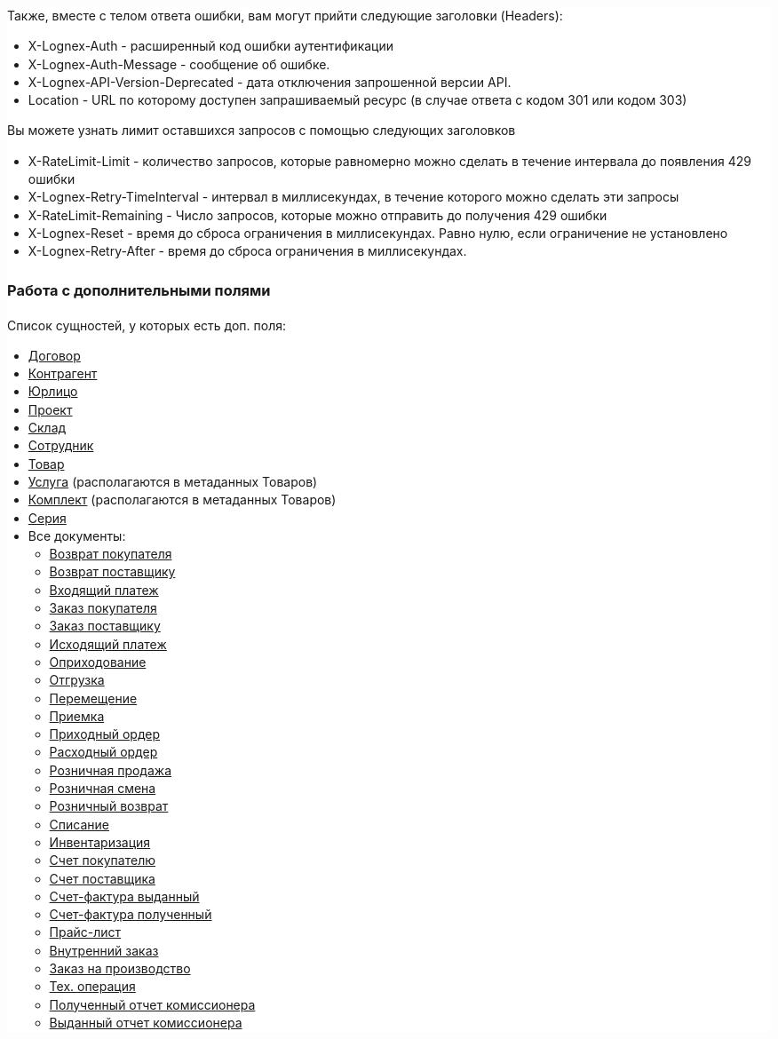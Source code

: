 
Также, вместе с телом ответа ошибки, вам могут прийти следующие заголовки (Headers):

+ X-Lognex-Auth - расширенный код ошибки аутентификации
+ X-Lognex-Auth-Message - сообщение об ошибке.
+ X-Lognex-API-Version-Deprecated - дата отключения запрошенной версии API.
+ Location - URL по которому доступен запрашиваемый ресурс (в случае ответа с кодом 301 или кодом 303)

Вы можете узнать лимит оставшихся запросов с помощью следующих заголовков

+ X-RateLimit-Limit - количество запросов, которые равномерно можно сделать в течение интервала до появления 429 ошибки
+ X-Lognex-Retry-TimeInterval - интервал в миллисекундах, в течение которого можно сделать эти запросы
+ X-RateLimit-Remaining - Число запросов, которые можно отправить до получения 429 ошибки
+ X-Lognex-Reset - время до сброса ограничения в миллисекундах. Равно нулю, если ограничение не установлено
+ X-Lognex-Retry-After - время до сброса ограничения в миллисекундах.


### Работа с дополнительными полями

Список сущностей, у которых есть доп. поля:

+ [Договор](dictionaries/#suschnosti-dogowor)
+ [Контрагент](dictionaries/#suschnosti-kontragent)
+ [Юрлицо](dictionaries/#suschnosti-jurlico)
+ [Проект](dictionaries/#suschnosti-proekt)
+ [Склад](dictionaries/#suschnosti-sklad)
+ [Сотрудник](dictionaries/#suschnosti-sotrudnik)
+ [Товар](dictionaries/#suschnosti-towar)
+ [Услуга](dictionaries/#suschnosti-usluga) (располагаются в метаданных Товаров)
+ [Комплект](dictionaries/#suschnosti-komplekt) (располагаются в метаданных Товаров)
+ [Серия](dictionaries/#suschnosti-seriq)
+ Все документы:
  - [Возврат покупателя](documents/#dokumenty-vozwrat-pokupatelq)
  - [Возврат поставщику](documents/#dokumenty-vozwrat-postawschiku)
  - [Входящий платеж](documents/#dokumenty-vhodqschij-platezh)
  - [Заказ покупателя](documents/#dokumenty-zakaz-pokupatelq)
  - [Заказ поставщику](documents/#dokumenty-zakaz-postawschiku)
  - [Исходящий платеж](documents/#dokumenty-ishodqschij-platezh)
  - [Оприходование](documents/#dokumenty-oprihodowanie)
  - [Отгрузка](documents/#dokumenty-otgruzka)
  - [Перемещение](documents/#dokumenty-peremeschenie)
  - [Приемка](documents/#dokumenty-priemka)
  - [Приходный ордер](documents/#dokumenty-prihodnyj-order)
  - [Расходный ордер](documents/#dokumenty-rashodnyj-order)
  - [Розничная продажа](documents/#dokumenty-roznichnaq-prodazha)
  - [Розничная смена](documents/#dokumenty-roznichnaq-smena)
  - [Розничный возврат](documents/#dokumenty-roznichnyj-wozwrat)
  - [Списание](documents/#dokumenty-spisanie)
  - [Инвентаризация](documents/#dokumenty-inwentarizaciq)
  - [Счет покупателю](documents/#dokumenty-schet-pokupatelu)
  - [Счет поставщика](documents/#dokumenty-schet-postawschika)
  - [Счет-фактура выданный](documents/#dokumenty-schet-faktura-wydannyj)
  - [Счет-фактура полученный](documents/#dokumenty-schet-faktura-poluchennyj)
  - [Прайс-лист](documents/#dokumenty-prajs-list)
  - [Внутренний заказ](documents/#dokumenty-vnutrennij-zakaz)
  - [Заказ на производство](documents/#dokumenty-zakaz-na-proizwodstwo)
  - [Тех. операция](documents/#dokumenty-teh-operaciq)
  - [Полученный отчет комиссионера](documents/#dokumenty-poluchennyj-otchet-komissionera)
  - [Выданный отчет комиссионера](documents/#dokumenty-vydannyj-otchet-komissionera)
